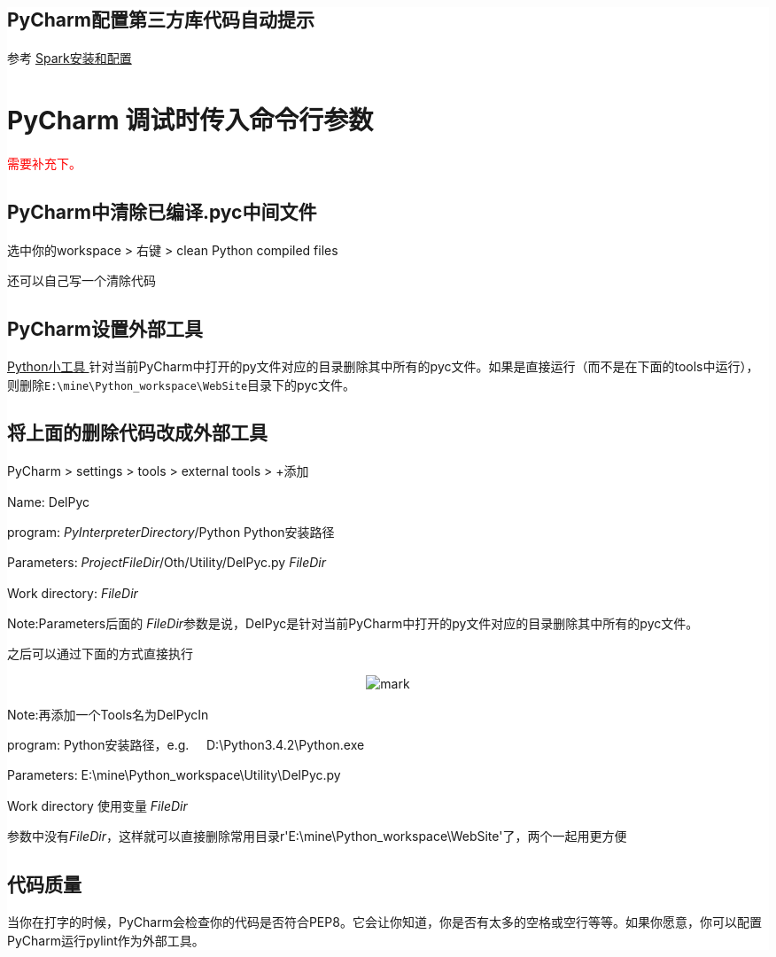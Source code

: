 ## PyCharm配置第三方库代码自动提示

参考 [Spark安装和配置](https://blog.csdn.net/pipisorry/article/details/50924395)





# PyCharm 调试时传入命令行参数

<span style="color:red;">需要补充下。</span>





## PyCharm中清除已编译.pyc中间文件

选中你的workspace > 右键 > clean Python compiled files

还可以自己写一个清除代码

## PyCharm设置外部工具


[Python小工具 ](https://blog.csdn.net/pipisorry/article/details/46754515)针对当前PyCharm中打开的py文件对应的目录删除其中所有的pyc文件。如果是直接运行（而不是在下面的tools中运行），则删除`E:\mine\Python_workspace\WebSite`目录下的pyc文件。

## 将上面的删除代码改成外部工具

PyCharm > settings > tools > external tools > +添加

Name: DelPyc

program: $PyInterpreterDirectory$/Python Python安装路径

Parameters: $ProjectFileDir$/Oth/Utility/DelPyc.py $FileDir$

Work directory: $FileDir$

Note:Parameters后面的 $FileDir$参数是说，DelPyc是针对当前PyCharm中打开的py文件对应的目录删除其中所有的pyc文件。

之后可以通过下面的方式直接执行


<center>

![mark](http://images.iterate.site/blog/image/20191109/q5F8sfnnCso7.png?imageslim)

</center>

Note:再添加一个Tools名为DelPycIn

program: Python安装路径，e.g.     D:\Python3.4.2\Python.exe

Parameters: E:\mine\Python_workspace\Utility\DelPyc.py

Work directory 使用变量 $FileDir$

参数中没有$FileDir$，这样就可以直接删除常用目录r'E:\mine\Python_workspace\WebSite'了，两个一起用更方便

## 代码质量

当你在打字的时候，PyCharm会检查你的代码是否符合PEP8。它会让你知道，你是否有太多的空格或空行等等。如果你愿意，你可以配置PyCharm运行pylint作为外部工具。
